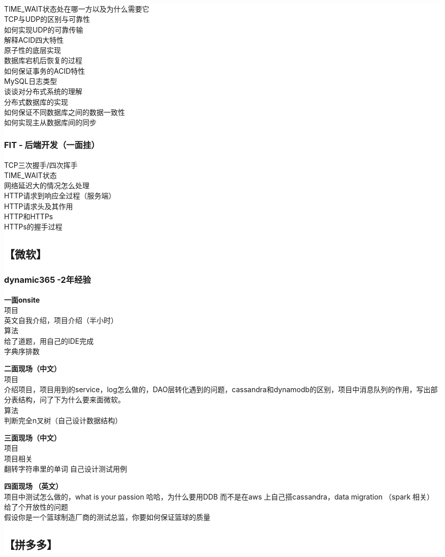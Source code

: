 TIME_WAIT状态处在哪一方以及为什么需要它  
TCP与UDP的区别与可靠性  
如何实现UDP的可靠传输   
解释ACID四大特性  
原子性的底层实现  
数据库宕机后恢复的过程  
如何保证事务的ACID特性  
MySQL日志类型   
谈谈对分布式系统的理解  
分布式数据库的实现  
如何保证不同数据库之间的数据一致性  
如何实现主从数据库间的同步  



### FIT - 后端开发（一面挂） 

TCP三次握手/四次挥手  
TIME_WAIT状态  
网络延迟大的情况怎么处理  
HTTP请求到响应全过程（服务端）  
HTTP请求头及其作用  
HTTP和HTTPs  
HTTPs的握手过程  

## 【微软】

### dynamic365 -2年经验

**一面onsite**   
项目  
英文自我介绍，项目介绍（半小时）  
算法  
给了道题，用自己的IDE完成  
字典序排数  

**二面现场（中文）**   
项目  
介绍项目，项目用到的service，log怎么做的，DAO层转化遇到的问题，cassandra和dynamodb的区别，项目中消息队列的作用，写出部分表结构，问了下为什么要来面微软。  
算法  
判断完全n叉树（自己设计数据结构）  

**三面现场（中文）**    
项目   
项目相关  
翻转字符串里的单词 自己设计测试用例  

**四面现场 （英文）**   
项目中测试怎么做的，what is your passion 哈哈，为什么要用DDB 而不是在aws 上自己搭cassandra，data migration （spark 相关）  
给了个开放性的问题  
假设你是一个篮球制造厂商的测试总监，你要如何保证篮球的质量  

## 【拼多多】
